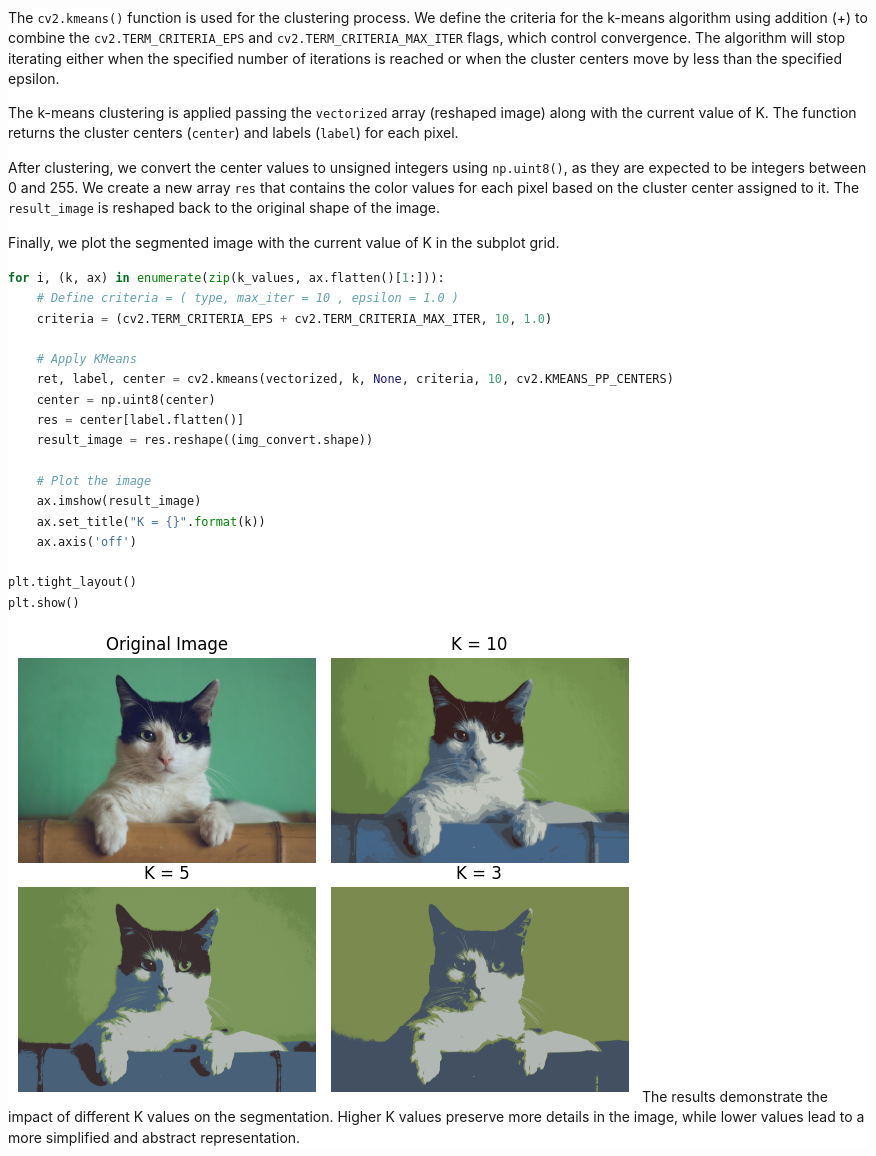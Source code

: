 The `cv2.kmeans()` function is used for the clustering process. We define the criteria for the k-means algorithm using addition (+) to combine the `cv2.TERM_CRITERIA_EPS` and `cv2.TERM_CRITERIA_MAX_ITER` flags, which control convergence. The algorithm will stop iterating either when the specified number of iterations is reached or when the cluster centers move by less than the specified epsilon.

The k-means clustering is applied passing the `vectorized` array (reshaped image) along with the current value of K. The function returns the cluster centers (`center`) and labels (`label`) for each pixel.

After clustering, we convert the center values to unsigned integers using `np.uint8()`, as they are expected to be integers between 0 and 255. We create a new array `res` that contains the color values for each pixel based on the cluster center assigned to it. The `result_image` is reshaped back to the original shape of the image.

Finally, we plot the segmented image with the current value of K in the subplot grid.

```python
for i, (k, ax) in enumerate(zip(k_values, ax.flatten()[1:])):
    # Define criteria = ( type, max_iter = 10 , epsilon = 1.0 )
    criteria = (cv2.TERM_CRITERIA_EPS + cv2.TERM_CRITERIA_MAX_ITER, 10, 1.0)

    # Apply KMeans
    ret, label, center = cv2.kmeans(vectorized, k, None, criteria, 10, cv2.KMEANS_PP_CENTERS)
    center = np.uint8(center)
    res = center[label.flatten()]
    result_image = res.reshape((img_convert.shape))

    # Plot the image
    ax.imshow(result_image)
    ax.set_title("K = {}".format(k))
    ax.axis('off')

plt.tight_layout()
plt.show()
```

![K-Means Clustering Results](images/clustering_output.png)
The results demonstrate the impact of different K values on the segmentation. Higher K values preserve more details in the image, while lower values lead to a more simplified and abstract representation.
